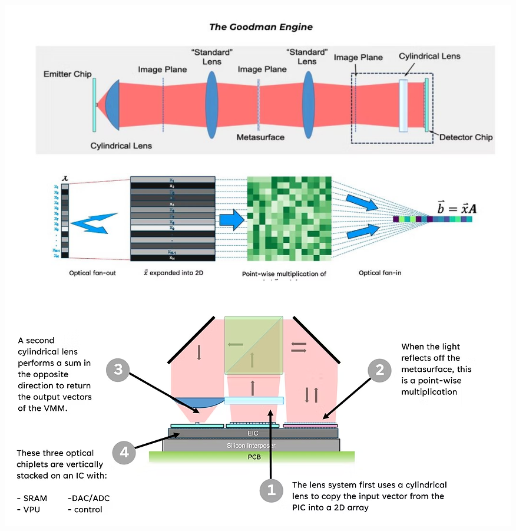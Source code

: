    ![20250908_052718_0.jpg](/assets/images/2025/20250711_20250908/20250908_052718_0.jpg)
   ![20250908_052718_1.jpg](/assets/images/2025/20250711_20250908/20250908_052718_1.jpg)